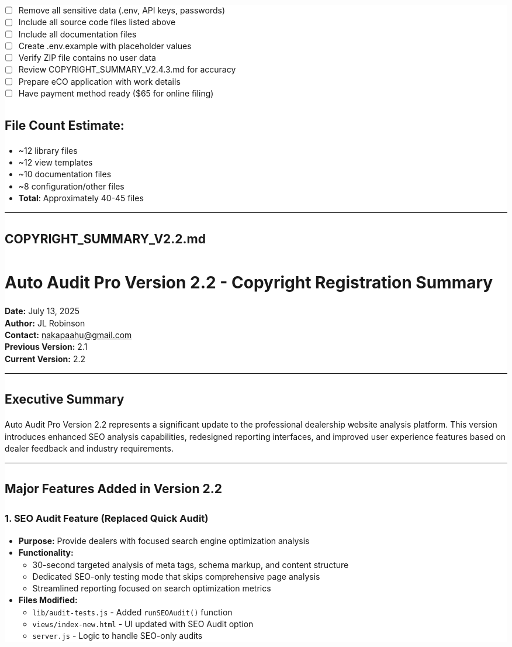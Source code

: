 - [ ] Remove all sensitive data (.env, API keys, passwords)
- [ ] Include all source code files listed above
- [ ] Include all documentation files
- [ ] Create .env.example with placeholder values
- [ ] Verify ZIP file contains no user data
- [ ] Review COPYRIGHT_SUMMARY_V2.4.3.md for accuracy
- [ ] Prepare eCO application with work details
- [ ] Have payment method ready ($65 for online filing)

## File Count Estimate:
- ~12 library files
- ~12 view templates  
- ~10 documentation files
- ~8 configuration/other files
- **Total**: Approximately 40-45 files

---

## COPYRIGHT_SUMMARY_V2.2.md

# Auto Audit Pro Version 2.2 - Copyright Registration Summary

**Date:** July 13, 2025  
**Author:** JL Robinson  
**Contact:** nakapaahu@gmail.com  
**Previous Version:** 2.1  
**Current Version:** 2.2  

---

## Executive Summary

Auto Audit Pro Version 2.2 represents a significant update to the professional dealership website analysis platform. This version introduces enhanced SEO analysis capabilities, redesigned reporting interfaces, and improved user experience features based on dealer feedback and industry requirements.

---

## Major Features Added in Version 2.2

### 1. SEO Audit Feature (Replaced Quick Audit)
- **Purpose:** Provide dealers with focused search engine optimization analysis
- **Functionality:** 
  - 30-second targeted analysis of meta tags, schema markup, and content structure
  - Dedicated SEO-only testing mode that skips comprehensive page analysis
  - Streamlined reporting focused on search optimization metrics
- **Files Modified:**
  - `lib/audit-tests.js` - Added `runSEOAudit()` function
  - `views/index-new.html` - UI updated with SEO Audit option
  - `server.js` - Logic to handle SEO-only audits
